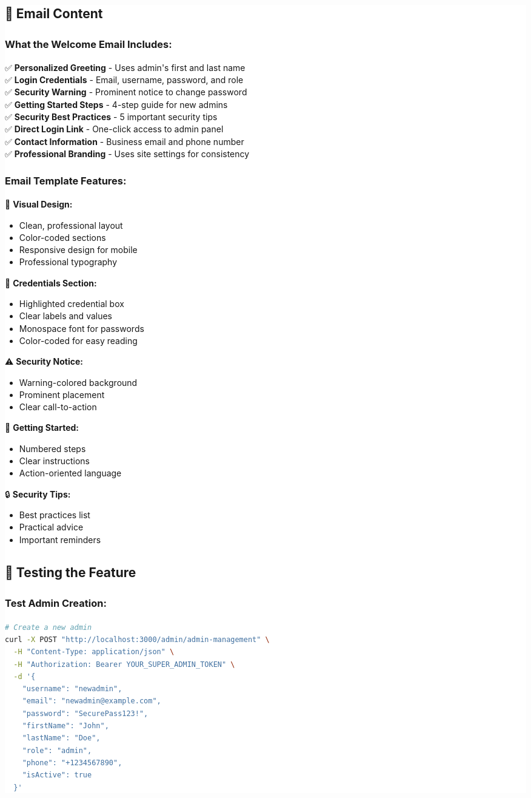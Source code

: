## 📧 **Email Content**

### **What the Welcome Email Includes:**

✅ **Personalized Greeting** - Uses admin's first and last name  
✅ **Login Credentials** - Email, username, password, and role  
✅ **Security Warning** - Prominent notice to change password  
✅ **Getting Started Steps** - 4-step guide for new admins  
✅ **Security Best Practices** - 5 important security tips  
✅ **Direct Login Link** - One-click access to admin panel  
✅ **Contact Information** - Business email and phone number  
✅ **Professional Branding** - Uses site settings for consistency  

### **Email Template Features:**

🎨 **Visual Design:**
- Clean, professional layout
- Color-coded sections
- Responsive design for mobile
- Professional typography

🔐 **Credentials Section:**
- Highlighted credential box
- Clear labels and values
- Monospace font for passwords
- Color-coded for easy reading

⚠️ **Security Notice:**
- Warning-colored background
- Prominent placement
- Clear call-to-action

🚀 **Getting Started:**
- Numbered steps
- Clear instructions
- Action-oriented language

🔒 **Security Tips:**
- Best practices list
- Practical advice
- Important reminders

## 🧪 **Testing the Feature**

### **Test Admin Creation:**
```bash
# Create a new admin
curl -X POST "http://localhost:3000/admin/admin-management" \
  -H "Content-Type: application/json" \
  -H "Authorization: Bearer YOUR_SUPER_ADMIN_TOKEN" \
  -d '{
    "username": "newadmin",
    "email": "newadmin@example.com",
    "password": "SecurePass123!",
    "firstName": "John",
    "lastName": "Doe",
    "role": "admin",
    "phone": "+1234567890",
    "isActive": true
  }'
```

